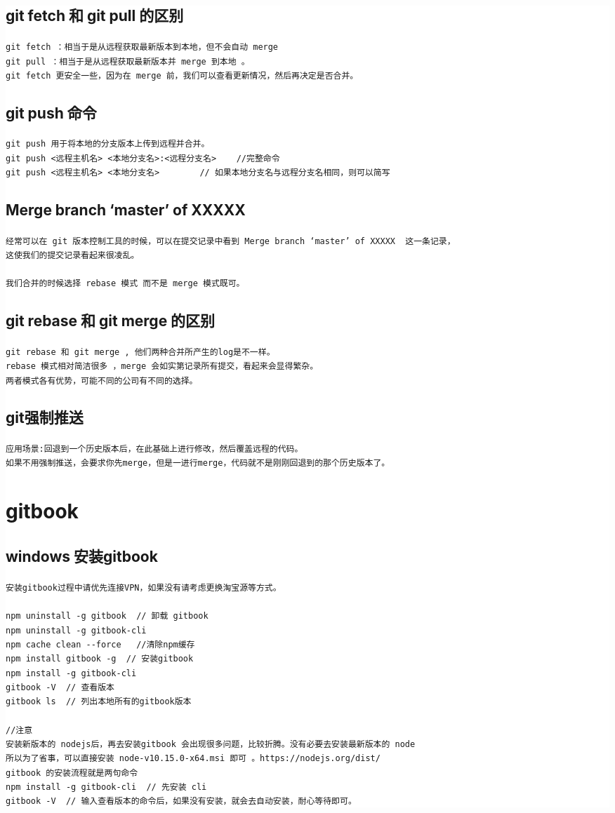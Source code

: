 
## git fetch 和 git pull 的区别
```text
git fetch ：相当于是从远程获取最新版本到本地，但不会自动 merge
git pull ：相当于是从远程获取最新版本并 merge 到本地 。
git fetch 更安全一些，因为在 merge 前，我们可以查看更新情况，然后再决定是否合并。
```


## git push 命令
```text
git push 用于将本地的分支版本上传到远程并合并。
git push <远程主机名> <本地分支名>:<远程分支名>    //完整命令
git push <远程主机名> <本地分支名>        // 如果本地分支名与远程分支名相同，则可以简写
```


## Merge branch ‘master’ of XXXXX 
```text
经常可以在 git 版本控制工具的时候，可以在提交记录中看到 Merge branch ‘master’ of XXXXX  这一条记录，
这使我们的提交记录看起来很凌乱。

我们合并的时候选择 rebase 模式 而不是 merge 模式既可。
```


##  git rebase 和 git merge 的区别
```text
git rebase 和 git merge , 他们两种合并所产生的log是不一样。
rebase 模式相对简洁很多 ，merge 会如实第记录所有提交，看起来会显得繁杂。
两者模式各有优势，可能不同的公司有不同的选择。
```

##  git强制推送
```text
应用场景:回退到一个历史版本后，在此基础上进行修改，然后覆盖远程的代码。
如果不用强制推送，会要求你先merge，但是一进行merge，代码就不是刚刚回退到的那个历史版本了。
```


# gitbook
## windows 安装gitbook
```text
安装gitbook过程中请优先连接VPN，如果没有请考虑更换淘宝源等方式。

npm uninstall -g gitbook  // 卸载 gitbook
npm uninstall -g gitbook-cli
npm cache clean --force   //清除npm缓存
npm install gitbook -g  // 安装gitbook
npm install -g gitbook-cli
gitbook -V  // 查看版本
gitbook ls  // 列出本地所有的gitbook版本

//注意
安装新版本的 nodejs后，再去安装gitbook 会出现很多问题，比较折腾。没有必要去安装最新版本的 node
所以为了省事，可以直接安装 node-v10.15.0-x64.msi 即可 。https://nodejs.org/dist/
gitbook 的安装流程就是两句命令
npm install -g gitbook-cli  // 先安装 cli
gitbook -V  // 输入查看版本的命令后，如果没有安装，就会去自动安装，耐心等待即可。
```
